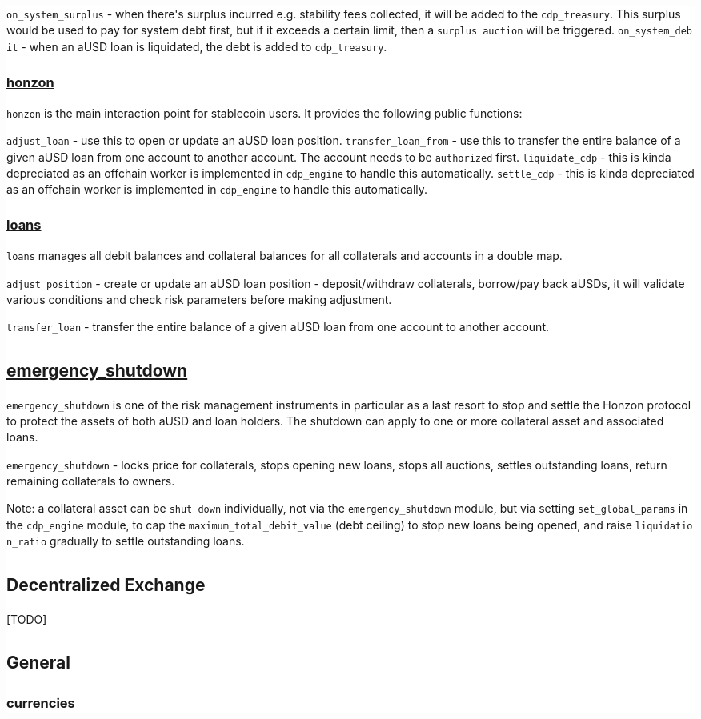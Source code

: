 `on_system_surplus` - when there's surplus incurred e.g. stability fees collected, it will be added to the `cdp_treasury`. This surplus would be used to pay for system debt first, but if it exceeds a certain limit, then a `surplus auction` will be triggered. `on_system_debit` - when an aUSD loan is liquidated, the debt is added to `cdp_treasury`.

### [honzon](https://github.com/AcalaNetwork/Acala/blob/master/modules/honzon)

`honzon` is the main interaction point for stablecoin users. It provides the following public functions:

`adjust_loan` - use this to open or update an aUSD loan position. `transfer_loan_from` - use this to transfer the entire balance of a given aUSD loan from one account to another account. The account needs to be `authorized` first. `liquidate_cdp` - this is kinda depreciated as an offchain worker is implemented in `cdp_engine` to handle this automatically. `settle_cdp` - this is kinda depreciated as an offchain worker is implemented in `cdp_engine` to handle this automatically.

### [loans](https://github.com/AcalaNetwork/Acala/blob/master/modules/loans)

`loans` manages all debit balances and collateral balances for all collaterals and accounts in a double map.

`adjust_position` - create or update an aUSD loan position - deposit/withdraw collaterals, borrow/pay back aUSDs, it will validate various conditions and check risk parameters before making adjustment.

`transfer_loan` - transfer the entire balance of a given aUSD loan from one account to another account.

## [emergency\_shutdown](https://github.com/AcalaNetwork/Acala/tree/master/modules/emergency-shutdown)

`emergency_shutdown` is one of the risk management instruments in particular as a last resort to stop and settle the Honzon protocol to protect the assets of both aUSD and loan holders. The shutdown can apply to one or more collateral asset and associated loans.

`emergency_shutdown` - locks price for collaterals, stops opening new loans, stops all auctions, settles outstanding loans, return remaining collaterals to owners.

Note: a collateral asset can be `shut down` individually, not via the `emergency_shutdown` module, but via setting `set_global_params` in the `cdp_engine` module, to cap the `maximum_total_debit_value` (debt ceiling) to stop new loans being opened, and raise `liquidation_ratio` gradually to settle outstanding loans.

## Decentralized Exchange

\[TODO]

## General

### [currencies](https://github.com/AcalaNetwork/Acala/tree/master/modules/currencies)
